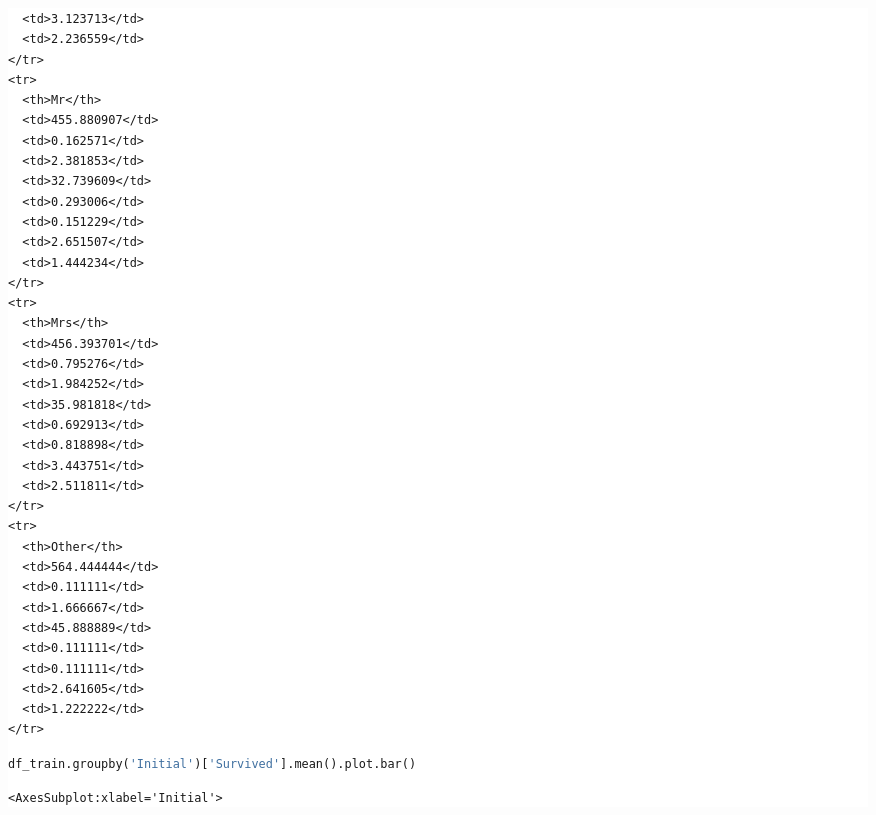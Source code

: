       <td>3.123713</td>
      <td>2.236559</td>
    </tr>
    <tr>
      <th>Mr</th>
      <td>455.880907</td>
      <td>0.162571</td>
      <td>2.381853</td>
      <td>32.739609</td>
      <td>0.293006</td>
      <td>0.151229</td>
      <td>2.651507</td>
      <td>1.444234</td>
    </tr>
    <tr>
      <th>Mrs</th>
      <td>456.393701</td>
      <td>0.795276</td>
      <td>1.984252</td>
      <td>35.981818</td>
      <td>0.692913</td>
      <td>0.818898</td>
      <td>3.443751</td>
      <td>2.511811</td>
    </tr>
    <tr>
      <th>Other</th>
      <td>564.444444</td>
      <td>0.111111</td>
      <td>1.666667</td>
      <td>45.888889</td>
      <td>0.111111</td>
      <td>0.111111</td>
      <td>2.641605</td>
      <td>1.222222</td>
    </tr>
  </tbody>
</table>
</div>




```python
df_train.groupby('Initial')['Survived'].mean().plot.bar()
```




    <AxesSubplot:xlabel='Initial'>




    